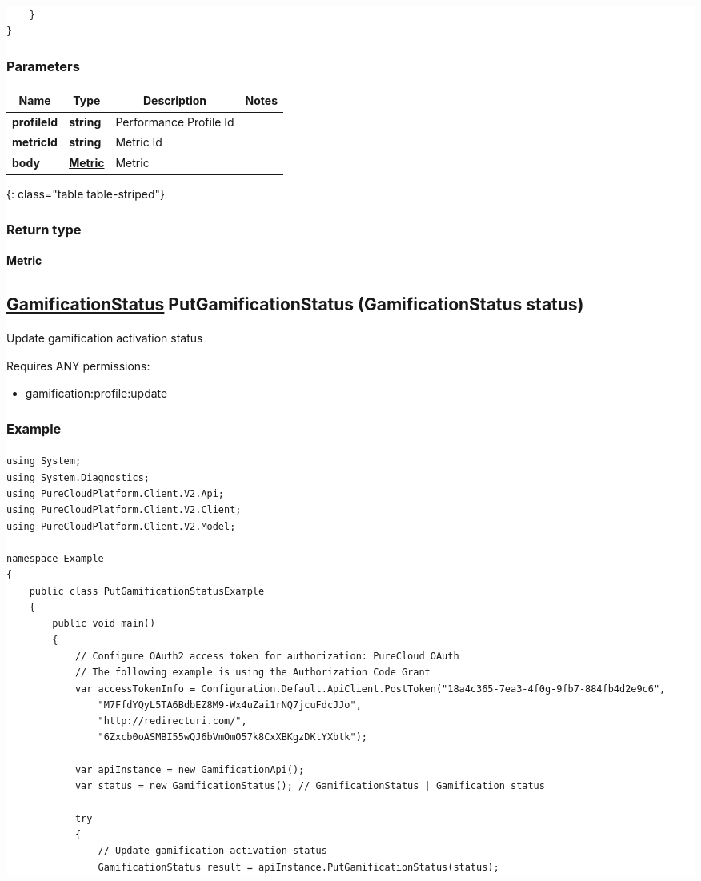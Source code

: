 ```{"language":"csharp"}
    }
}
```

### Parameters


|Name | Type | Description  | Notes |
|------------- | ------------- | ------------- | -------------|
| **profileId** | **string**| Performance Profile Id |  |
| **metricId** | **string**| Metric Id |  |
| **body** | [**Metric**](Metric.html)| Metric |  |
{: class="table table-striped"}

### Return type

[**Metric**](Metric.html)

<a name="putgamificationstatus"></a>

## [**GamificationStatus**](GamificationStatus.html) PutGamificationStatus (GamificationStatus status)



Update gamification activation status



Requires ANY permissions: 

* gamification:profile:update

### Example
```{"language":"csharp"}
using System;
using System.Diagnostics;
using PureCloudPlatform.Client.V2.Api;
using PureCloudPlatform.Client.V2.Client;
using PureCloudPlatform.Client.V2.Model;

namespace Example
{
    public class PutGamificationStatusExample
    {
        public void main()
        { 
            // Configure OAuth2 access token for authorization: PureCloud OAuth
            // The following example is using the Authorization Code Grant
            var accessTokenInfo = Configuration.Default.ApiClient.PostToken("18a4c365-7ea3-4f0g-9fb7-884fb4d2e9c6",
                "M7FfdYQyL5TA6BdbEZ8M9-Wx4uZai1rNQ7jcuFdcJJo",
                "http://redirecturi.com/",
                "6Zxcb0oASMBI55wQJ6bVmOmO57k8CxXBKgzDKtYXbtk");

            var apiInstance = new GamificationApi();
            var status = new GamificationStatus(); // GamificationStatus | Gamification status

            try
            { 
                // Update gamification activation status
                GamificationStatus result = apiInstance.PutGamificationStatus(status);
